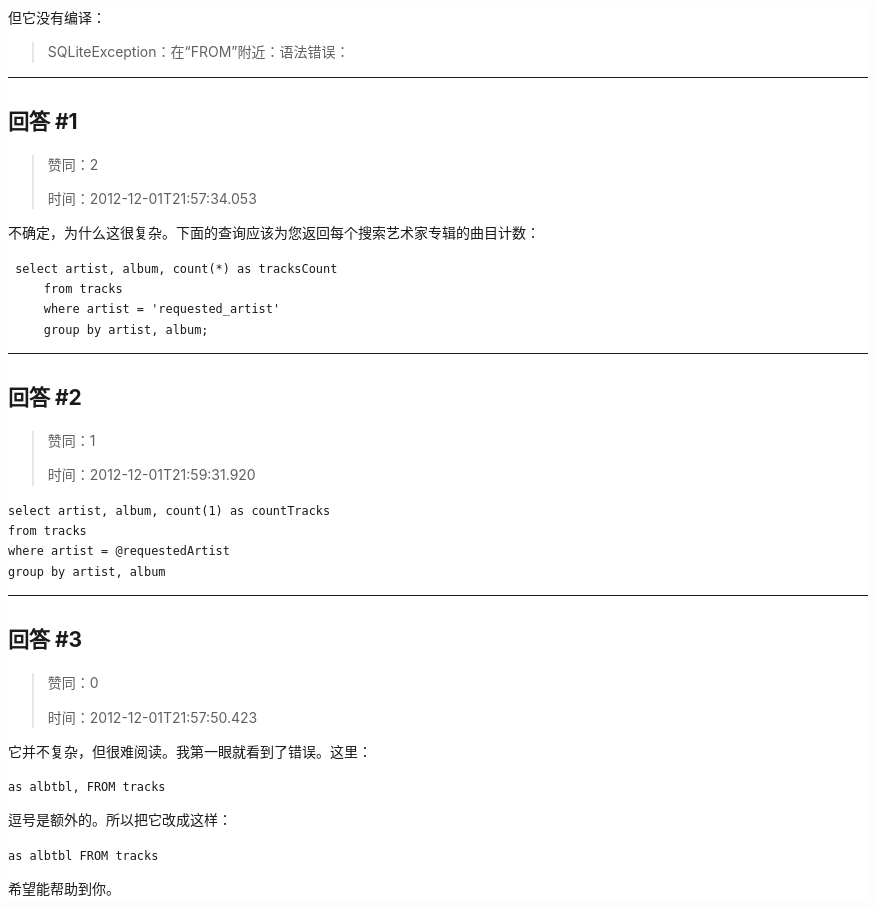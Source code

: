 但它没有编译：

> SQLiteException：在“FROM”附近：语法错误：

* * *

## 回答 #1

> 赞同：2
> 
> 时间：2012-12-01T21:57:34.053

不确定，为什么这很复杂。下面的查询应该为您返回每个搜索艺术家专辑的曲目计数：

```
 select artist, album, count(*) as tracksCount
     from tracks
     where artist = 'requested_artist'
     group by artist, album; 
```

* * *

## 回答 #2

> 赞同：1
> 
> 时间：2012-12-01T21:59:31.920

```
select artist, album, count(1) as countTracks
from tracks
where artist = @requestedArtist
group by artist, album 
```

* * *

## 回答 #3

> 赞同：0
> 
> 时间：2012-12-01T21:57:50.423

它并不复杂，但很难阅读。我第一眼就看到了错误。这里：

```
as albtbl, FROM tracks 
```

逗号是额外的。所以把它改成这样：

```
as albtbl FROM tracks 
```

希望能帮助到你。
